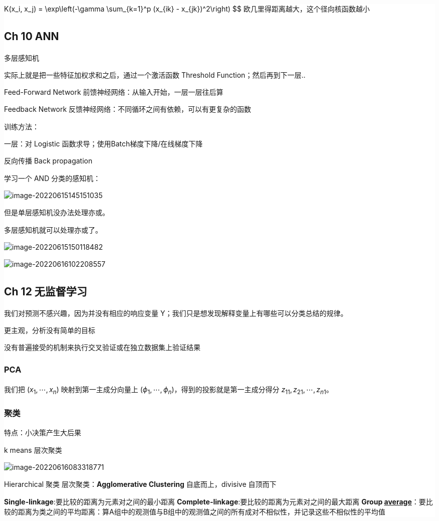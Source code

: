 K(x_i, x_j) = \exp\left(-\gamma \sum_{k=1}^p (x_{ik} - x_{jk})^2\right)
$$
欧几里得距离越大，这个径向核函数越小

## Ch 10 ANN

多层感知机

实际上就是把一些特征加权求和之后，通过一个激活函数 Threshold Function；然后再到下一层..

Feed-Forward Network 前馈神经网络：从输入开始，一层一层往后算

Feedback Network 反馈神经网络：不同循环之间有依赖，可以有更复杂的函数

训练方法：

一层：对 Logistic 函数求导；使用Batch梯度下降/在线梯度下降

反向传播 Back propagation

学习一个 AND 分类的感知机：

![image-20220615145151035](https://ohg-typora-image.oss-cn-hangzhou.aliyuncs.com/imgs/202206151451182.png)

但是单层感知机没办法处理亦或。

多层感知机就可以处理亦或了。

![image-20220615150118482](https://ohg-typora-image.oss-cn-hangzhou.aliyuncs.com/imgs/202206151501586.png)

![image-20220616102208557](https://ohg-typora-image.oss-cn-hangzhou.aliyuncs.com/imgs/202206161022694.png)

## Ch 12 无监督学习

我们对预测不感兴趣，因为并没有相应的响应变量 Y；我们只是想发现解释变量上有哪些可以分类总结的规律。

更主观，分析没有简单的目标

没有普遍接受的机制来执行交叉验证或在独立数据集上验证结果

### PCA

我们把 $(x_1, \cdots, x_n)$ 映射到第一主成分向量上 $(\phi_1, \cdots, \phi_n)$，得到的投影就是第一主成分得分 $z_{11}, z_{21}, \cdots, z_{n1}$。

### 聚类

特点：小决策产生大后果

k means 层次聚类

![image-20220616083318771](https://ohg-typora-image.oss-cn-hangzhou.aliyuncs.com/imgs/202206160833821.png)

Hierarchical 聚类 层次聚类：**Agglomerative Clustering** 自底而上，divisive 自顶而下

**Single-linkage**:要比较的距离为元素对之间的最小距离
**Complete-linkage**:要比较的距离为元素对之间的最大距离
**Group <u>average</u>**：要比较的距离为类之间的平均距离：算A组中的观测值与B组中的观测值之间的所有成对不相似性，并记录这些不相似性的平均值
